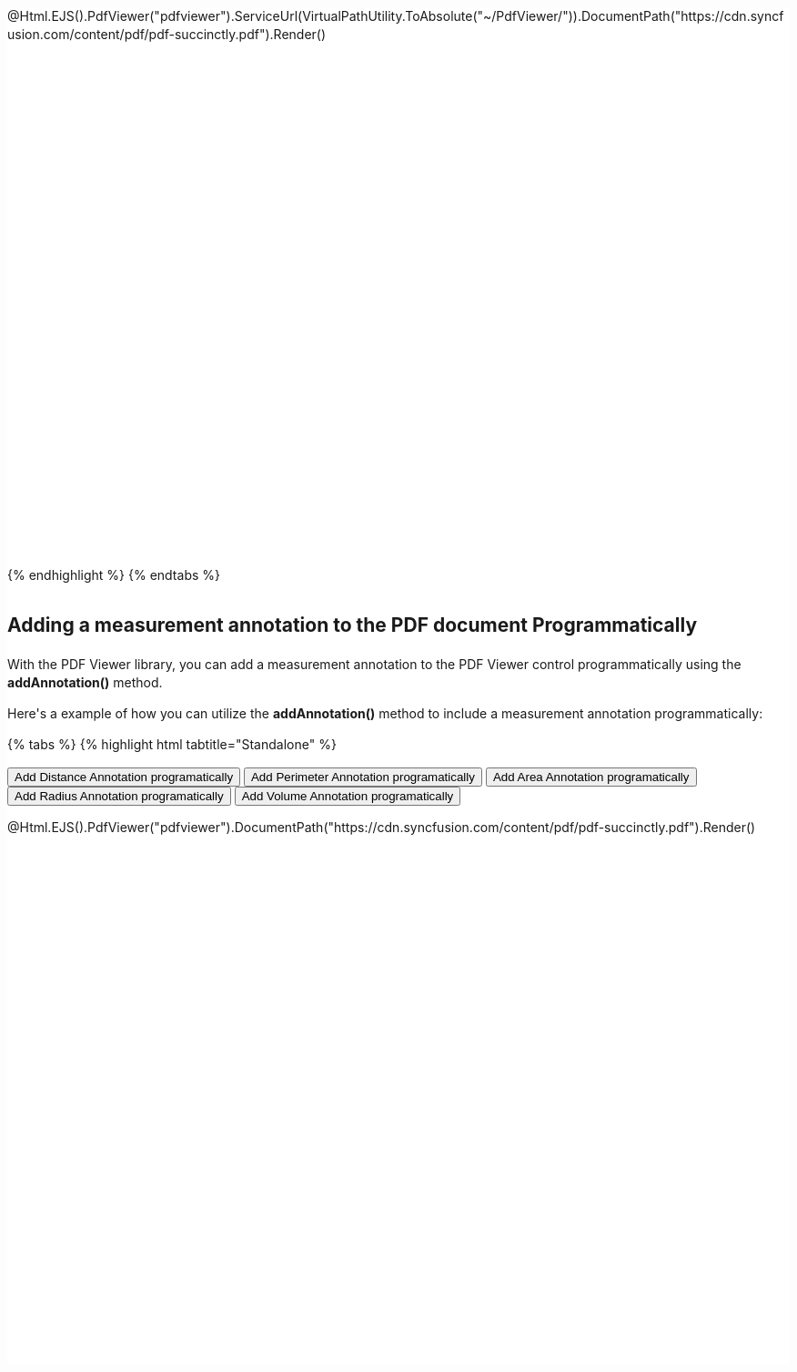 <div style="width:100%;height:600px">
    @Html.EJS().PdfViewer("pdfviewer").ServiceUrl(VirtualPathUtility.ToAbsolute("~/PdfViewer/")).DocumentPath("https://cdn.syncfusion.com/content/pdf/pdf-succinctly.pdf").Render()
</div>
<script>
    function addAnnot() {
        var pdfViewer = document.getElementById('pdfviewer').ej2_instances[0];
        pdfViewer.annotation.setAnnotationMode('Distance');
    }
</script>

{% endhighlight %}
{% endtabs %}

## Adding a measurement annotation to the PDF document Programmatically

With the PDF Viewer library, you can add a measurement annotation to the PDF Viewer control programmatically using the **addAnnotation()** method.

Here's a example of how you can utilize the **addAnnotation()** method to include a measurement annotation programmatically:

{% tabs %}
{% highlight html tabtitle="Standalone" %}

<button onclick="addDistanceAnnotation()">Add Distance Annotation programatically</button>
<button onclick="addPerimeterAnnotation()">Add Perimeter Annotation programatically</button>
<button onclick="addAreaAnnotation()">Add Area Annotation programatically</button>
<button onclick="addRadiusAnnotation()">Add Radius Annotation programatically</button>
<button onclick="addVolumeAnnotation()">Add Volume Annotation programatically</button>

<div style="width:100%;height:600px">
    @Html.EJS().PdfViewer("pdfviewer").DocumentPath("https://cdn.syncfusion.com/content/pdf/pdf-succinctly.pdf").Render()
</div>

<script>
    function addDistanceAnnotation() {
        var viewer = document.getElementById('pdfviewer').ej2_instances[0];
        viewer.annotation.addAnnotation("Distance", {
            offset: { x: 200, y: 230 },
            pageNumber: 1,
            vertexPoints: [{ x: 200, y: 230 }, { x: 350, y: 230 }]
        });
    }
    function addPerimeterAnnotation() {
        var viewer = document.getElementById('pdfviewer').ej2_instances[0];
        viewer.annotation.addAnnotation("Perimeter", {
            offset: { x: 200, y: 350 },
            pageNumber: 1,
            vertexPoints: [{ x: 200, y: 350 }, { x: 285, y: 350 }, { x: 286, y: 412 }]
        });
    }
    function addAreaAnnotation() {
        var viewer = document.getElementById('pdfviewer').ej2_instances[0];
        viewer.annotation.addAnnotation("Area", {
            offset: { x: 200, y: 500 },
            pageNumber: 1,
            vertexPoints: [{ x: 200, y: 500 }, { x: 288, y: 499 }, { x: 289, y: 553 }, { x: 200, y: 500 }]
        });
    }
    function addRadiusAnnotation() {
        var viewer = document.getElementById('pdfviewer').ej2_instances[0];
        viewer.annotation.addAnnotation("Radius", {
            offset: { x: 200, y: 630 },